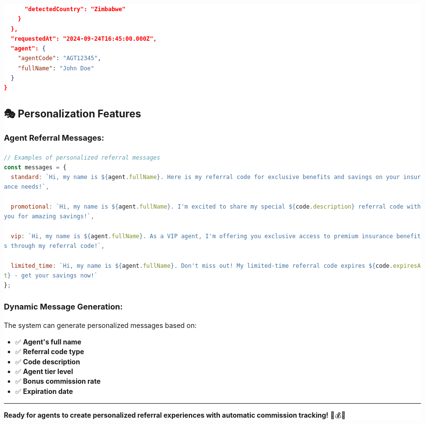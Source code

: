 ```json
      "detectedCountry": "Zimbabwe"
    }
  },
  "requestedAt": "2024-09-24T16:45:00.000Z",
  "agent": {
    "agentCode": "AGT12345",
    "fullName": "John Doe"
  }
}
```

## 🎭 **Personalization Features**

### **Agent Referral Messages:**
```javascript
// Examples of personalized referral messages
const messages = {
  standard: `Hi, my name is ${agent.fullName}. Here is my referral code for exclusive benefits and savings on your insurance needs!`,
  
  promotional: `Hi, my name is ${agent.fullName}. I'm excited to share my special ${code.description} referral code with you for amazing savings!`,
  
  vip: `Hi, my name is ${agent.fullName}. As a VIP agent, I'm offering you exclusive access to premium insurance benefits through my referral code!`,
  
  limited_time: `Hi, my name is ${agent.fullName}. Don't miss out! My limited-time referral code expires ${code.expiresAt} - get your savings now!`
};
```

### **Dynamic Message Generation:**
The system can generate personalized messages based on:
- ✅ **Agent's full name**
- ✅ **Referral code type**
- ✅ **Code description**
- ✅ **Agent tier level**
- ✅ **Bonus commission rate**
- ✅ **Expiration date**

---

**Ready for agents to create personalized referral experiences with automatic commission tracking!** 🔗💰✨
